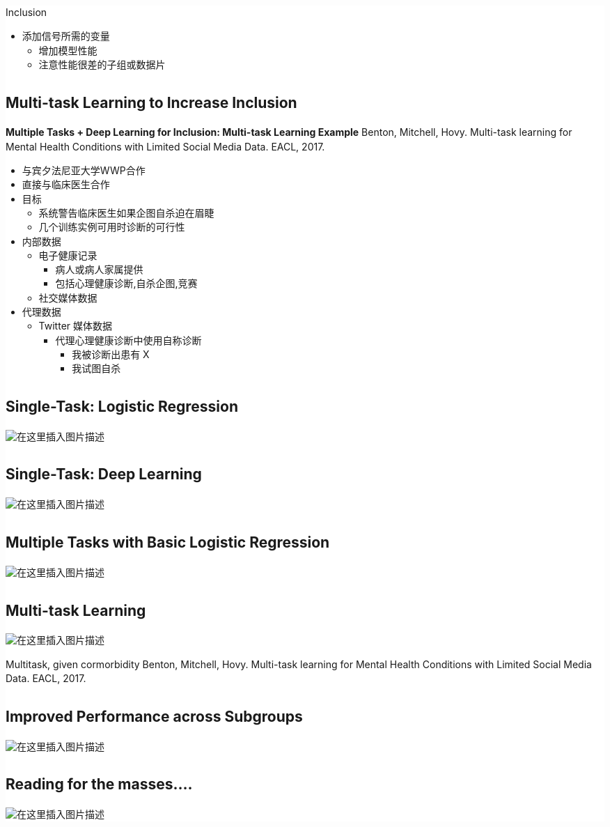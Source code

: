 Inclusion
- 添加信号所需的变量
  - 增加模型性能
  - 注意性能很差的⼦组或数据⽚
## Multi-task Learning to Increase Inclusion
**Multiple Tasks + Deep Learning for Inclusion: Multi-task Learning Example**
Benton, Mitchell, Hovy. Multi-task learning for Mental Health Conditions with Limited Social Media Data. EACL, 2017.
- 与宾夕法尼亚⼤学WWP合作
- 直接与临床医⽣合作
- ⽬标
  - 系统警告临床医⽣如果企图⾃杀迫在眉睫
  - ⼏个训练实例可⽤时诊断的可⾏性
- 内部数据
  - 电⼦健康记录
    - 病⼈或病⼈家属提供
    - 包括⼼理健康诊断,⾃杀企图,竞赛
  - 社交媒体数据
- 代理数据
  - Twitter 媒体数据
    - 代理⼼理健康诊断中使⽤⾃称诊断
      - 我被诊断出患有 X
      - 我试图⾃杀
## Single-Task: Logistic Regression
![在这里插入图片描述](https://img-blog.csdnimg.cn/20210212203820539.png?x-oss-process=image/watermark,type_ZmFuZ3poZW5naGVpdGk,shadow_10,text_aHR0cHM6Ly9ibG9nLmNzZG4ubmV0L3dlaXhpbl80NDg1NzY4OA==,size_16,color_FFFFFF,t_70#pic_center)

## Single-Task: Deep Learning
![在这里插入图片描述](https://img-blog.csdnimg.cn/20210212203834695.png?x-oss-process=image/watermark,type_ZmFuZ3poZW5naGVpdGk,shadow_10,text_aHR0cHM6Ly9ibG9nLmNzZG4ubmV0L3dlaXhpbl80NDg1NzY4OA==,size_16,color_FFFFFF,t_70#pic_center)

## Multiple Tasks with Basic Logistic Regression
![在这里插入图片描述](https://img-blog.csdnimg.cn/20210212203844711.png?x-oss-process=image/watermark,type_ZmFuZ3poZW5naGVpdGk,shadow_10,text_aHR0cHM6Ly9ibG9nLmNzZG4ubmV0L3dlaXhpbl80NDg1NzY4OA==,size_16,color_FFFFFF,t_70#pic_center)

## Multi-task Learning
![在这里插入图片描述](https://img-blog.csdnimg.cn/20210212203854296.png?x-oss-process=image/watermark,type_ZmFuZ3poZW5naGVpdGk,shadow_10,text_aHR0cHM6Ly9ibG9nLmNzZG4ubmV0L3dlaXhpbl80NDg1NzY4OA==,size_16,color_FFFFFF,t_70#pic_center)

Multitask, given cormorbidity
Benton, Mitchell, Hovy. Multi-task learning for Mental Health Conditions with Limited Social Media Data. EACL, 2017.
## Improved Performance across Subgroups
![在这里插入图片描述](https://img-blog.csdnimg.cn/20210212203912163.png?x-oss-process=image/watermark,type_ZmFuZ3poZW5naGVpdGk,shadow_10,text_aHR0cHM6Ly9ibG9nLmNzZG4ubmV0L3dlaXhpbl80NDg1NzY4OA==,size_16,color_FFFFFF,t_70#pic_center)

## Reading for the masses….
![在这里插入图片描述](https://img-blog.csdnimg.cn/20210212203929475.png?x-oss-process=image/watermark,type_ZmFuZ3poZW5naGVpdGk,shadow_10,text_aHR0cHM6Ly9ibG9nLmNzZG4ubmV0L3dlaXhpbl80NDg1NzY4OA==,size_16,color_FFFFFF,t_70#pic_center)
